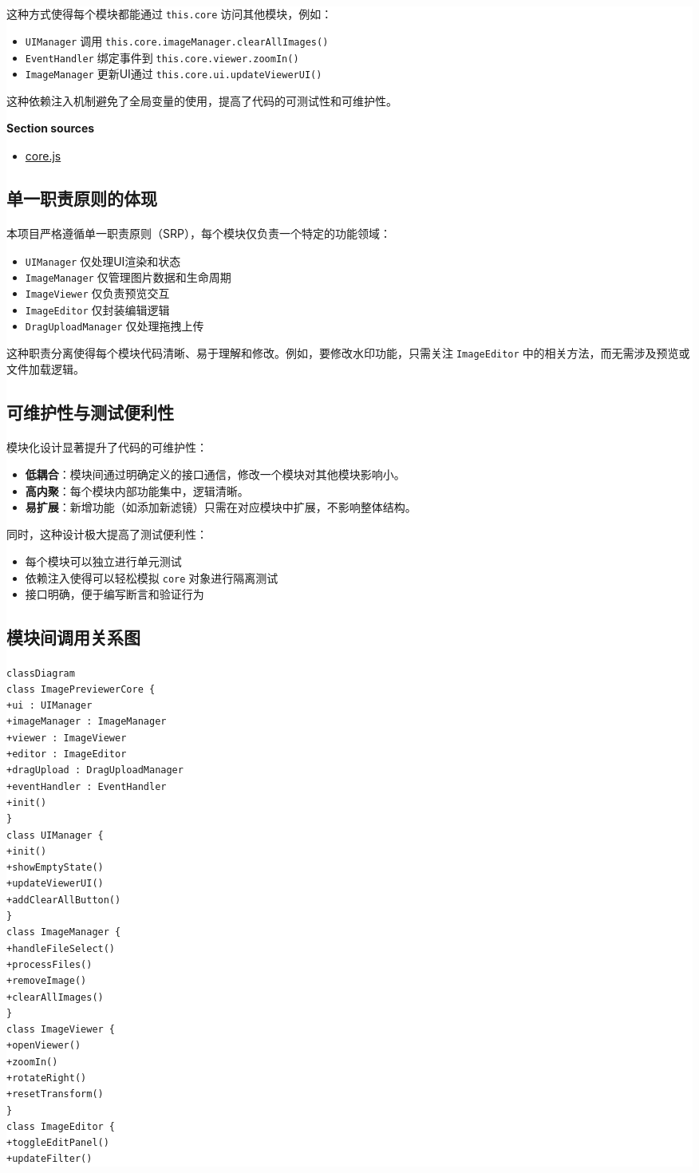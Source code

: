 这种方式使得每个模块都能通过 `this.core` 访问其他模块，例如：
- `UIManager` 调用 `this.core.imageManager.clearAllImages()`
- `EventHandler` 绑定事件到 `this.core.viewer.zoomIn()`
- `ImageManager` 更新UI通过 `this.core.ui.updateViewerUI()`

这种依赖注入机制避免了全局变量的使用，提高了代码的可测试性和可维护性。

**Section sources**
- [core.js](file://js/core.js#L1-L28)

## 单一职责原则的体现
本项目严格遵循单一职责原则（SRP），每个模块仅负责一个特定的功能领域：
- `UIManager` 仅处理UI渲染和状态
- `ImageManager` 仅管理图片数据和生命周期
- `ImageViewer` 仅负责预览交互
- `ImageEditor` 仅封装编辑逻辑
- `DragUploadManager` 仅处理拖拽上传

这种职责分离使得每个模块代码清晰、易于理解和修改。例如，要修改水印功能，只需关注 `ImageEditor` 中的相关方法，而无需涉及预览或文件加载逻辑。

## 可维护性与测试便利性
模块化设计显著提升了代码的可维护性：
- **低耦合**：模块间通过明确定义的接口通信，修改一个模块对其他模块影响小。
- **高内聚**：每个模块内部功能集中，逻辑清晰。
- **易扩展**：新增功能（如添加新滤镜）只需在对应模块中扩展，不影响整体结构。

同时，这种设计极大提高了测试便利性：
- 每个模块可以独立进行单元测试
- 依赖注入使得可以轻松模拟 `core` 对象进行隔离测试
- 接口明确，便于编写断言和验证行为

## 模块间调用关系图
```mermaid
classDiagram
class ImagePreviewerCore {
+ui : UIManager
+imageManager : ImageManager
+viewer : ImageViewer
+editor : ImageEditor
+dragUpload : DragUploadManager
+eventHandler : EventHandler
+init()
}
class UIManager {
+init()
+showEmptyState()
+updateViewerUI()
+addClearAllButton()
}
class ImageManager {
+handleFileSelect()
+processFiles()
+removeImage()
+clearAllImages()
}
class ImageViewer {
+openViewer()
+zoomIn()
+rotateRight()
+resetTransform()
}
class ImageEditor {
+toggleEditPanel()
+updateFilter()
```